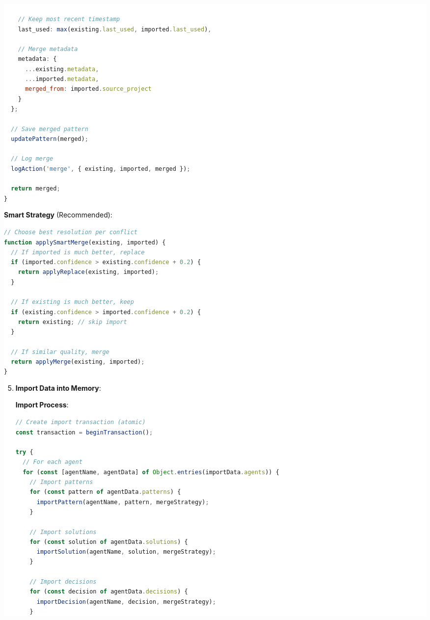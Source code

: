    ```javascript

       // Keep most recent timestamp
       last_used: max(existing.last_used, imported.last_used),

       // Merge metadata
       metadata: {
         ...existing.metadata,
         ...imported.metadata,
         merged_from: imported.source_project
       }
     };

     // Save merged pattern
     updatePattern(merged);

     // Log merge
     logAction('merge', { existing, imported, merged });

     return merged;
   }
   ```

   **Smart Strategy** (Recommended):
   ```javascript
   // Choose best resolution per conflict
   function applySmartMerge(existing, imported) {
     // If imported is much better, replace
     if (imported.confidence > existing.confidence + 0.2) {
       return applyReplace(existing, imported);
     }

     // If existing is much better, keep
     if (existing.confidence > imported.confidence + 0.2) {
       return existing; // skip import
     }

     // If similar quality, merge
     return applyMerge(existing, imported);
   }
   ```

5. **Import Data into Memory**:

   **Import Process**:
   ```javascript
   // Create import transaction (atomic)
   const transaction = beginTransaction();

   try {
     // For each agent
     for (const [agentName, agentData] of Object.entries(importData.agents)) {
       // Import patterns
       for (const pattern of agentData.patterns) {
         importPattern(agentName, pattern, mergeStrategy);
       }

       // Import solutions
       for (const solution of agentData.solutions) {
         importSolution(agentName, solution, mergeStrategy);
       }

       // Import decisions
       for (const decision of agentData.decisions) {
         importDecision(agentName, decision, mergeStrategy);
       }
   ```